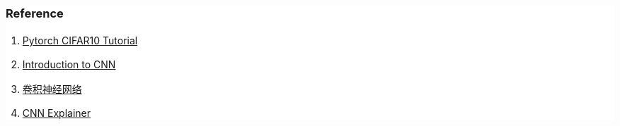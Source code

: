 
### Reference

1. [Pytorch CIFAR10 Tutorial](https://pytorch.org/tutorials/beginner/blitz/cifar10_tutorial.html)

2. [Introduction to CNN](https://victorzhou.com/blog/intro-to-cnns-part-1/)

3. [卷积神经网络](https://www.youtube.com/watch?v=OP5HcXJg2Aw&t=57s)

4. [CNN Explainer](https://poloclub.github.io/cnn-explainer/)


```python

```
